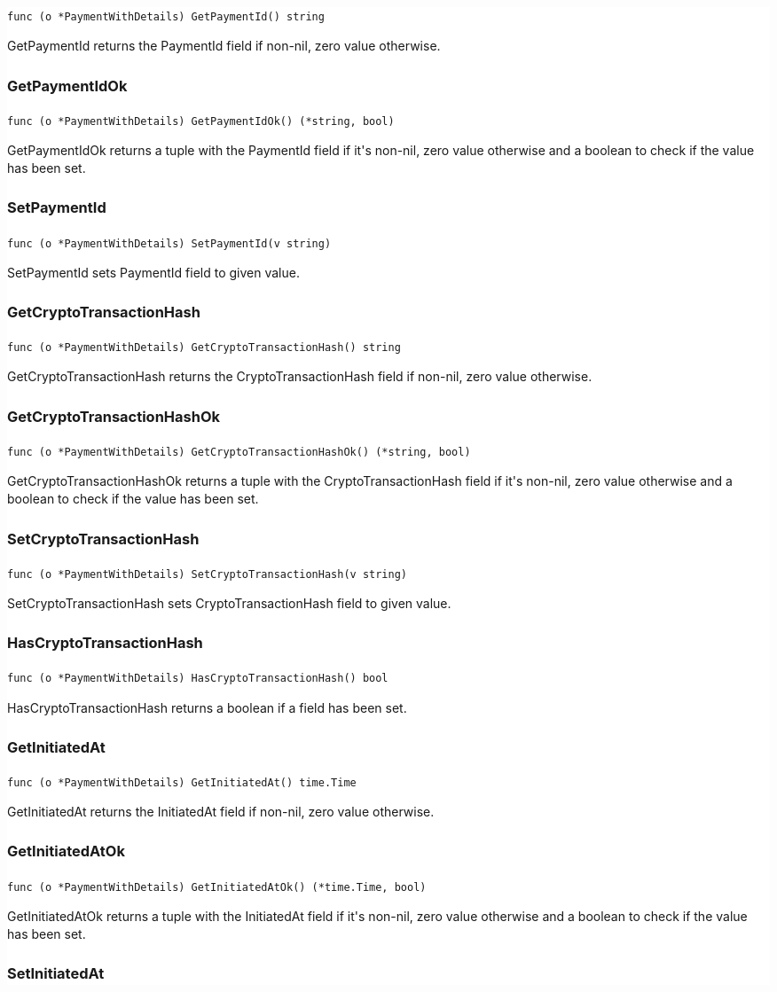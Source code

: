 `func (o *PaymentWithDetails) GetPaymentId() string`

GetPaymentId returns the PaymentId field if non-nil, zero value otherwise.

### GetPaymentIdOk

`func (o *PaymentWithDetails) GetPaymentIdOk() (*string, bool)`

GetPaymentIdOk returns a tuple with the PaymentId field if it's non-nil, zero value otherwise
and a boolean to check if the value has been set.

### SetPaymentId

`func (o *PaymentWithDetails) SetPaymentId(v string)`

SetPaymentId sets PaymentId field to given value.


### GetCryptoTransactionHash

`func (o *PaymentWithDetails) GetCryptoTransactionHash() string`

GetCryptoTransactionHash returns the CryptoTransactionHash field if non-nil, zero value otherwise.

### GetCryptoTransactionHashOk

`func (o *PaymentWithDetails) GetCryptoTransactionHashOk() (*string, bool)`

GetCryptoTransactionHashOk returns a tuple with the CryptoTransactionHash field if it's non-nil, zero value otherwise
and a boolean to check if the value has been set.

### SetCryptoTransactionHash

`func (o *PaymentWithDetails) SetCryptoTransactionHash(v string)`

SetCryptoTransactionHash sets CryptoTransactionHash field to given value.

### HasCryptoTransactionHash

`func (o *PaymentWithDetails) HasCryptoTransactionHash() bool`

HasCryptoTransactionHash returns a boolean if a field has been set.

### GetInitiatedAt

`func (o *PaymentWithDetails) GetInitiatedAt() time.Time`

GetInitiatedAt returns the InitiatedAt field if non-nil, zero value otherwise.

### GetInitiatedAtOk

`func (o *PaymentWithDetails) GetInitiatedAtOk() (*time.Time, bool)`

GetInitiatedAtOk returns a tuple with the InitiatedAt field if it's non-nil, zero value otherwise
and a boolean to check if the value has been set.

### SetInitiatedAt
